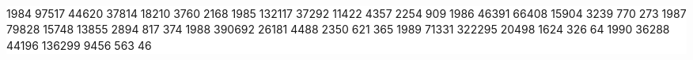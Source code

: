   <tr>
   <td style="text-align:left;"> 1984 </td>
   <td style="text-align:right;"> 97517 </td>
   <td style="text-align:right;"> 44620 </td>
   <td style="text-align:right;"> 37814 </td>
   <td style="text-align:right;"> 18210 </td>
   <td style="text-align:right;"> 3760 </td>
   <td style="text-align:right;"> 2168 </td>
  </tr>
  <tr>
   <td style="text-align:left;"> 1985 </td>
   <td style="text-align:right;"> 132117 </td>
   <td style="text-align:right;"> 37292 </td>
   <td style="text-align:right;"> 11422 </td>
   <td style="text-align:right;"> 4357 </td>
   <td style="text-align:right;"> 2254 </td>
   <td style="text-align:right;"> 909 </td>
  </tr>
  <tr>
   <td style="text-align:left;"> 1986 </td>
   <td style="text-align:right;"> 46391 </td>
   <td style="text-align:right;"> 66408 </td>
   <td style="text-align:right;"> 15904 </td>
   <td style="text-align:right;"> 3239 </td>
   <td style="text-align:right;"> 770 </td>
   <td style="text-align:right;"> 273 </td>
  </tr>
  <tr>
   <td style="text-align:left;"> 1987 </td>
   <td style="text-align:right;"> 79828 </td>
   <td style="text-align:right;"> 15748 </td>
   <td style="text-align:right;"> 13855 </td>
   <td style="text-align:right;"> 2894 </td>
   <td style="text-align:right;"> 817 </td>
   <td style="text-align:right;"> 374 </td>
  </tr>
  <tr>
   <td style="text-align:left;"> 1988 </td>
   <td style="text-align:right;"> 390692 </td>
   <td style="text-align:right;"> 26181 </td>
   <td style="text-align:right;"> 4488 </td>
   <td style="text-align:right;"> 2350 </td>
   <td style="text-align:right;"> 621 </td>
   <td style="text-align:right;"> 365 </td>
  </tr>
  <tr>
   <td style="text-align:left;"> 1989 </td>
   <td style="text-align:right;"> 71331 </td>
   <td style="text-align:right;"> 322295 </td>
   <td style="text-align:right;"> 20498 </td>
   <td style="text-align:right;"> 1624 </td>
   <td style="text-align:right;"> 326 </td>
   <td style="text-align:right;"> 64 </td>
  </tr>
  <tr>
   <td style="text-align:left;"> 1990 </td>
   <td style="text-align:right;"> 36288 </td>
   <td style="text-align:right;"> 44196 </td>
   <td style="text-align:right;"> 136299 </td>
   <td style="text-align:right;"> 9456 </td>
   <td style="text-align:right;"> 563 </td>
   <td style="text-align:right;"> 46 </td>
  </tr>
  <tr>